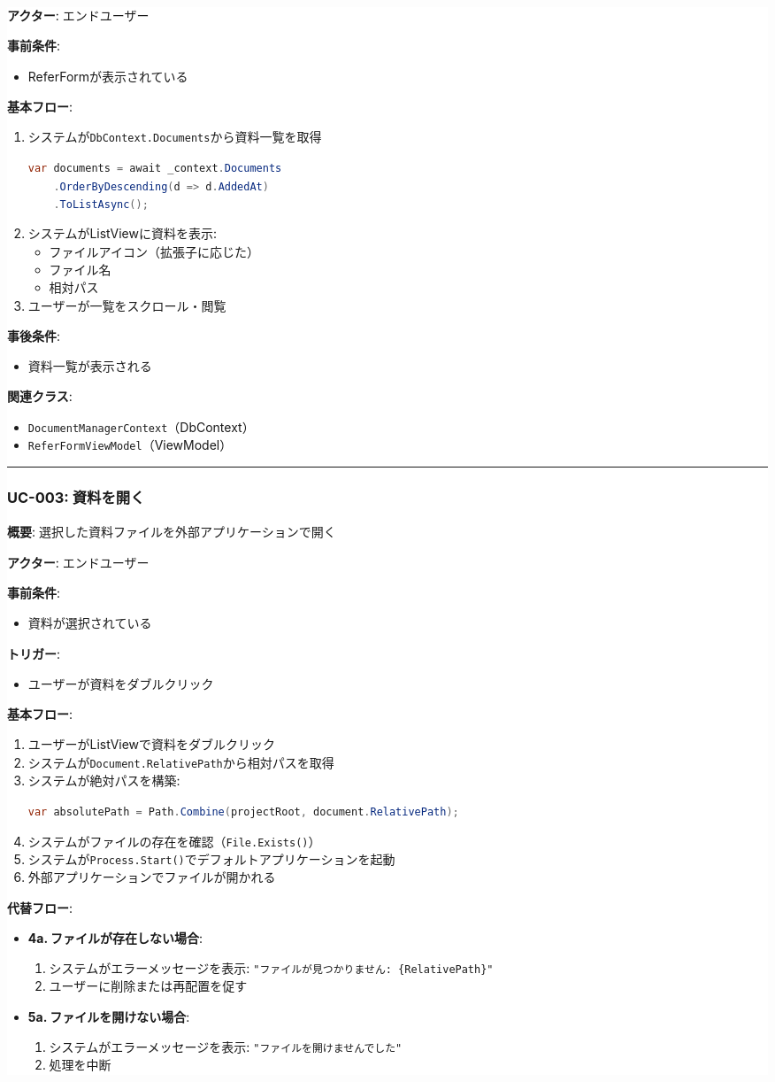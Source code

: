**アクター**: エンドユーザー

**事前条件**:
- ReferFormが表示されている

**基本フロー**:
1. システムが`DbContext.Documents`から資料一覧を取得
   ```csharp
   var documents = await _context.Documents
       .OrderByDescending(d => d.AddedAt)
       .ToListAsync();
   ```
2. システムがListViewに資料を表示:
   - ファイルアイコン（拡張子に応じた）
   - ファイル名
   - 相対パス
3. ユーザーが一覧をスクロール・閲覧

**事後条件**:
- 資料一覧が表示される

**関連クラス**:
- `DocumentManagerContext`（DbContext）
- `ReferFormViewModel`（ViewModel）

---

### UC-003: 資料を開く

**概要**: 選択した資料ファイルを外部アプリケーションで開く

**アクター**: エンドユーザー

**事前条件**:
- 資料が選択されている

**トリガー**:
- ユーザーが資料をダブルクリック

**基本フロー**:
1. ユーザーがListViewで資料をダブルクリック
2. システムが`Document.RelativePath`から相対パスを取得
3. システムが絶対パスを構築:
   ```csharp
   var absolutePath = Path.Combine(projectRoot, document.RelativePath);
   ```
4. システムがファイルの存在を確認（`File.Exists()`）
5. システムが`Process.Start()`でデフォルトアプリケーションを起動
6. 外部アプリケーションでファイルが開かれる

**代替フロー**:
- **4a. ファイルが存在しない場合**:
  1. システムがエラーメッセージを表示:
     `"ファイルが見つかりません: {RelativePath}"`
  2. ユーザーに削除または再配置を促す

- **5a. ファイルを開けない場合**:
  1. システムがエラーメッセージを表示:
     `"ファイルを開けませんでした"`
  2. 処理を中断
